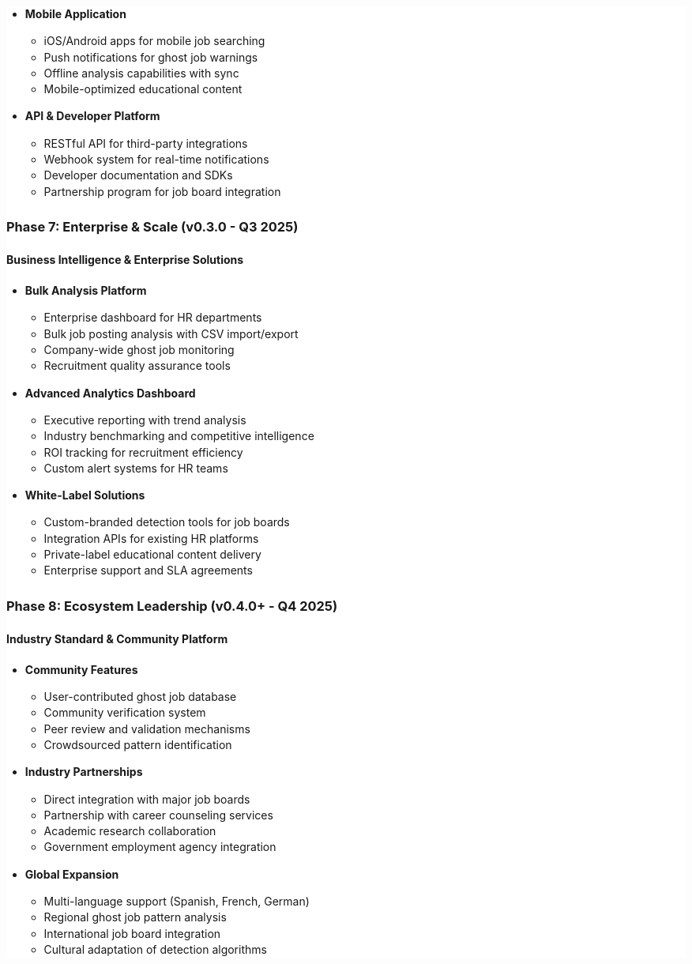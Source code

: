 - **Mobile Application**
  - iOS/Android apps for mobile job searching
  - Push notifications for ghost job warnings
  - Offline analysis capabilities with sync
  - Mobile-optimized educational content

- **API & Developer Platform**
  - RESTful API for third-party integrations
  - Webhook system for real-time notifications
  - Developer documentation and SDKs
  - Partnership program for job board integration

### Phase 7: Enterprise & Scale (v0.3.0 - Q3 2025)
#### Business Intelligence & Enterprise Solutions
- **Bulk Analysis Platform**
  - Enterprise dashboard for HR departments
  - Bulk job posting analysis with CSV import/export
  - Company-wide ghost job monitoring
  - Recruitment quality assurance tools

- **Advanced Analytics Dashboard**
  - Executive reporting with trend analysis
  - Industry benchmarking and competitive intelligence
  - ROI tracking for recruitment efficiency
  - Custom alert systems for HR teams

- **White-Label Solutions**
  - Custom-branded detection tools for job boards
  - Integration APIs for existing HR platforms
  - Private-label educational content delivery
  - Enterprise support and SLA agreements

### Phase 8: Ecosystem Leadership (v0.4.0+ - Q4 2025)
#### Industry Standard & Community Platform
- **Community Features**
  - User-contributed ghost job database
  - Community verification system
  - Peer review and validation mechanisms
  - Crowdsourced pattern identification

- **Industry Partnerships**
  - Direct integration with major job boards
  - Partnership with career counseling services
  - Academic research collaboration
  - Government employment agency integration

- **Global Expansion**
  - Multi-language support (Spanish, French, German)
  - Regional ghost job pattern analysis
  - International job board integration
  - Cultural adaptation of detection algorithms
